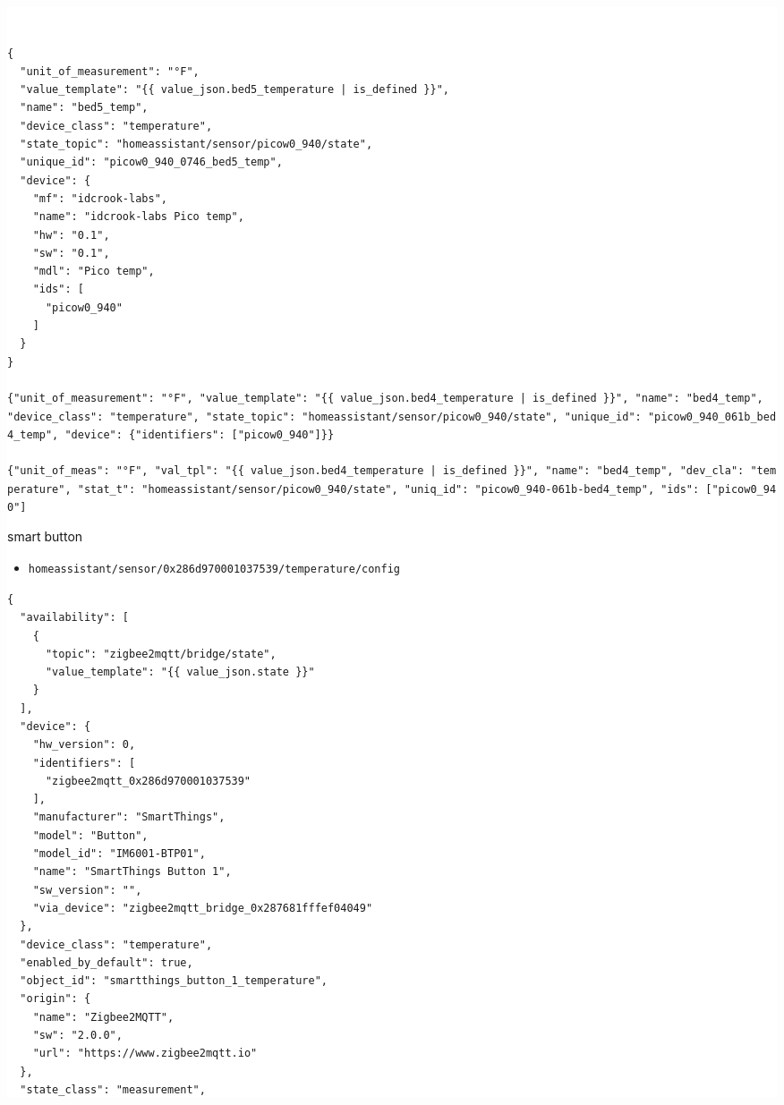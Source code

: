 
```


{
  "unit_of_measurement": "°F",
  "value_template": "{{ value_json.bed5_temperature | is_defined }}",
  "name": "bed5_temp",
  "device_class": "temperature",
  "state_topic": "homeassistant/sensor/picow0_940/state",
  "unique_id": "picow0_940_0746_bed5_temp",
  "device": {
    "mf": "idcrook-labs",
    "name": "idcrook-labs Pico temp",
    "hw": "0.1",
    "sw": "0.1",
    "mdl": "Pico temp",
    "ids": [
      "picow0_940"
    ]
  }
}

{"unit_of_measurement": "°F", "value_template": "{{ value_json.bed4_temperature | is_defined }}", "name": "bed4_temp", "device_class": "temperature", "state_topic": "homeassistant/sensor/picow0_940/state", "unique_id": "picow0_940_061b_bed4_temp", "device": {"identifiers": ["picow0_940"]}}

{"unit_of_meas": "°F", "val_tpl": "{{ value_json.bed4_temperature | is_defined }}", "name": "bed4_temp", "dev_cla": "temperature", "stat_t": "homeassistant/sensor/picow0_940/state", "uniq_id": "picow0_940-061b-bed4_temp", "ids": ["picow0_940"]
```


smart button

 - `homeassistant/sensor/0x286d970001037539/temperature/config`

```
{
  "availability": [
    {
      "topic": "zigbee2mqtt/bridge/state",
      "value_template": "{{ value_json.state }}"
    }
  ],
  "device": {
    "hw_version": 0,
    "identifiers": [
      "zigbee2mqtt_0x286d970001037539"
    ],
    "manufacturer": "SmartThings",
    "model": "Button",
    "model_id": "IM6001-BTP01",
    "name": "SmartThings Button 1",
    "sw_version": "",
    "via_device": "zigbee2mqtt_bridge_0x287681fffef04049"
  },
  "device_class": "temperature",
  "enabled_by_default": true,
  "object_id": "smartthings_button_1_temperature",
  "origin": {
    "name": "Zigbee2MQTT",
    "sw": "2.0.0",
    "url": "https://www.zigbee2mqtt.io"
  },
  "state_class": "measurement",
```